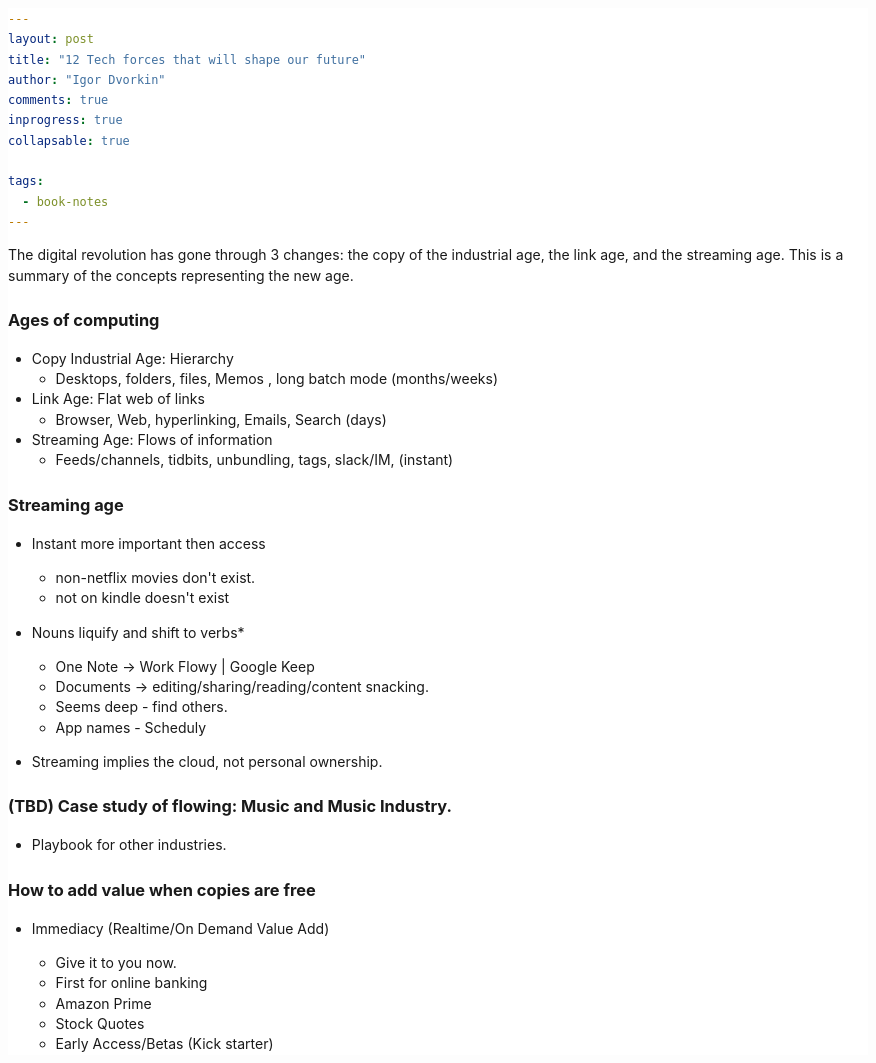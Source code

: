 ```yaml
---
layout: post
title: "12 Tech forces that will shape our future"
author: "Igor Dvorkin"
comments: true
inprogress: true
collapsable: true

tags:
  - book-notes
---
```


The digital revolution has gone through 3 changes: the copy of the industrial age, the link age, and the streaming age. This is a summary of the concepts representing the new age.

### Ages of computing

- Copy Industrial Age: Hierarchy
  - Desktops, folders, files, Memos , long batch mode (months/weeks)
- Link Age: Flat web of links
  - Browser, Web, hyperlinking, Emails, Search (days)
- Streaming Age: Flows of information
  - Feeds/channels, tidbits, unbundling, tags, slack/IM, (instant)

### Streaming age

- Instant more important then access
  - non-netflix movies don't exist.
  - not on kindle doesn't exist
- Nouns liquify and shift to verbs\*

  - One Note -> Work Flowy | Google Keep
  - Documents -> editing/sharing/reading/content snacking.
  - Seems deep - find others.
  - App names - Scheduly

- Streaming implies the cloud, not personal ownership.

### (TBD) Case study of flowing: Music and Music Industry.

- Playbook for other industries.

### How to add value when copies are free

- Immediacy (Realtime/On Demand Value Add)

  - Give it to you now.
  - First for online banking
  - Amazon Prime
  - Stock Quotes
  - Early Access/Betas (Kick starter)

